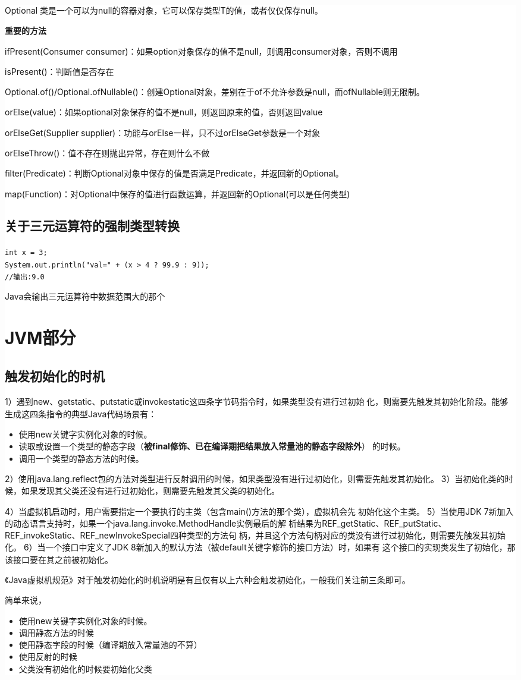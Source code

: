 Optional 类是一个可以为null的容器对象，它可以保存类型T的值，或者仅仅保存null。

**重要的方法**

ifPresent(Consumer consumer)：如果option对象保存的值不是null，则调用consumer对象，否则不调用

isPresent()：判断值是否存在

Optional.of()/Optional.ofNullable()：创建Optional对象，差别在于of不允许参数是null，而ofNullable则无限制。

orElse(value)：如果optional对象保存的值不是null，则返回原来的值，否则返回value

orElseGet(Supplier supplier)：功能与orElse一样，只不过orElseGet参数是一个对象

orElseThrow()：值不存在则抛出异常，存在则什么不做

filter(Predicate)：判断Optional对象中保存的值是否满足Predicate，并返回新的Optional。

map(Function)：对Optional中保存的值进行函数运算，并返回新的Optional(可以是任何类型)

## 关于三元运算符的强制类型转换

```
int x = 3;
System.out.println("val=" + (x > 4 ? 99.9 : 9));
//输出:9.0
```

Java会输出三元运算符中数据范围大的那个

# JVM部分

## 触发初始化的时机

1）遇到new、getstatic、putstatic或invokestatic这四条字节码指令时，如果类型没有进行过初始 化，则需要先触发其初始化阶段。能够生成这四条指令的典型Java代码场景有：

- 使用new关键字实例化对象的时候。
- 读取或设置一个类型的静态字段（**被final修饰、已在编译期把结果放入常量池的静态字段除外**） 的时候。
- 调用一个类型的静态方法的时候。

2）使用java.lang.reflect包的方法对类型进行反射调用的时候，如果类型没有进行过初始化，则需要先触发其初始化。
3）当初始化类的时候，如果发现其父类还没有进行过初始化，则需要先触发其父类的初始化。

4）当虚拟机启动时，用户需要指定一个要执行的主类（包含main()方法的那个类），虚拟机会先 初始化这个主类。
5）当使用JDK 7新加入的动态语言支持时，如果一个java.lang.invoke.MethodHandle实例最后的解 析结果为REF_getStatic、REF_putStatic、REF_invokeStatic、REF_newInvokeSpecial四种类型的方法句 柄，并且这个方法句柄对应的类没有进行过初始化，则需要先触发其初始化。
6）当一个接口中定义了JDK 8新加入的默认方法（被default关键字修饰的接口方法）时，如果有 这个接口的实现类发生了初始化，那该接口要在其之前被初始化。

《Java虚拟机规范》对于触发初始化的时机说明是有且仅有以上六种会触发初始化，一般我们关注前三条即可。

简单来说，

- 使用new关键字实例化对象的时候。
- 调用静态方法的时候
- 使用静态字段的时候（编译期放入常量池的不算）
- 使用反射的时候
- 父类没有初始化的时候要初始化父类
